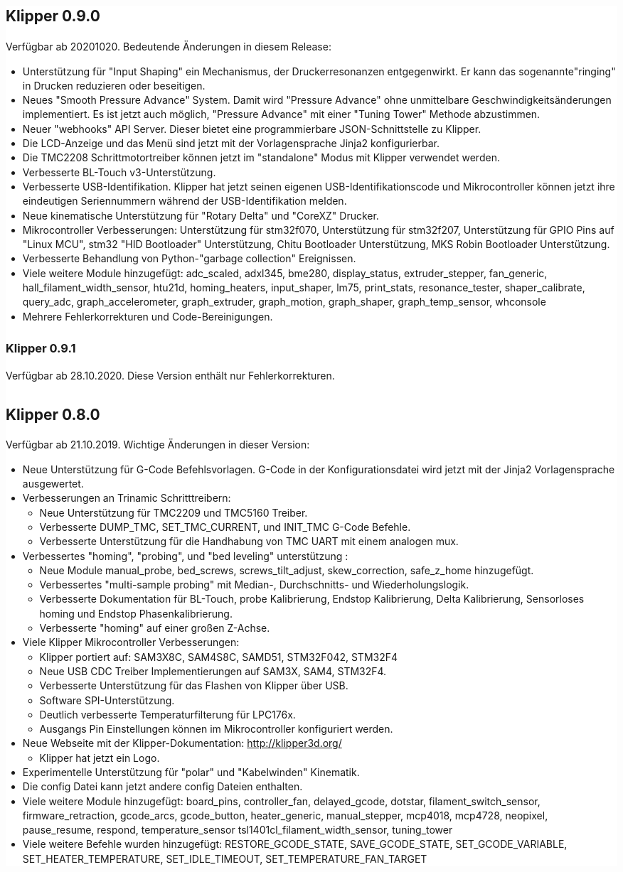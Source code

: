 ## Klipper 0.9.0

Verfügbar ab 20201020. Bedeutende Änderungen in diesem Release:

* Unterstützung für "Input Shaping" ein Mechanismus, der Druckerresonanzen entgegenwirkt. Er kann das sogenannte"ringing" in Drucken reduzieren oder beseitigen.
* Neues "Smooth Pressure Advance" System. Damit wird "Pressure Advance" ohne unmittelbare Geschwindigkeitsänderungen implementiert. Es ist jetzt auch möglich, "Pressure Advance" mit einer "Tuning Tower" Methode abzustimmen.
* Neuer "webhooks" API Server. Dieser bietet eine programmierbare JSON-Schnittstelle zu Klipper.
* Die LCD-Anzeige und das Menü sind jetzt mit der Vorlagensprache Jinja2 konfigurierbar.
* Die TMC2208 Schrittmotortreiber können jetzt im "standalone" Modus mit Klipper verwendet werden.
* Verbesserte BL-Touch v3-Unterstützung.
* Verbesserte USB-Identifikation. Klipper hat jetzt seinen eigenen USB-Identifikationscode und Mikrocontroller können jetzt ihre eindeutigen Seriennummern während der USB-Identifikation melden.
* Neue kinematische Unterstützung für "Rotary Delta" und "CoreXZ" Drucker.
* Mikrocontroller Verbesserungen: Unterstützung für stm32f070, Unterstützung für stm32f207, Unterstützung für GPIO Pins auf "Linux MCU", stm32 "HID Bootloader" Unterstützung, Chitu Bootloader Unterstützung, MKS Robin Bootloader Unterstützung.
* Verbesserte Behandlung von Python-"garbage collection" Ereignissen.
* Viele weitere Module hinzugefügt: adc_scaled, adxl345, bme280, display_status, extruder_stepper, fan_generic, hall_filament_width_sensor, htu21d, homing_heaters, input_shaper, lm75, print_stats, resonance_tester, shaper_calibrate, query_adc, graph_accelerometer, graph_extruder, graph_motion, graph_shaper, graph_temp_sensor, whconsole
* Mehrere Fehlerkorrekturen und Code-Bereinigungen.

### Klipper 0.9.1

Verfügbar ab 28.10.2020. Diese Version enthält nur Fehlerkorrekturen.

## Klipper 0.8.0

Verfügbar ab 21.10.2019. Wichtige Änderungen in dieser Version:

* Neue Unterstützung für G-Code Befehlsvorlagen. G-Code in der Konfigurationsdatei wird jetzt mit der Jinja2 Vorlagensprache ausgewertet.
* Verbesserungen an Trinamic Schritttreibern:
   * Neue Unterstützung für TMC2209 und TMC5160 Treiber.
   * Verbesserte  DUMP_TMC, SET_TMC_CURRENT, und INIT_TMC G-Code Befehle.
   * Verbesserte Unterstützung für die Handhabung von TMC UART mit einem analogen mux.
* Verbessertes "homing", "probing", und "bed leveling" unterstützung :
   * Neue Module manual_probe, bed_screws, screws_tilt_adjust, skew_correction, safe_z_home hinzugefügt.
   * Verbessertes "multi-sample probing" mit Median-, Durchschnitts- und Wiederholungslogik.
   * Verbesserte Dokumentation für BL-Touch, probe Kalibrierung, Endstop Kalibrierung, Delta Kalibrierung, Sensorloses homing und Endstop Phasenkalibrierung.
   * Verbesserte "homing" auf einer großen Z-Achse.
* Viele Klipper Mikrocontroller Verbesserungen:
   * Klipper portiert auf: SAM3X8C, SAM4S8C, SAMD51, STM32F042, STM32F4
   * Neue USB CDC Treiber Implementierungen auf SAM3X, SAM4, STM32F4.
   * Verbesserte Unterstützung für das Flashen von Klipper über USB.
   * Software SPI-Unterstützung.
   * Deutlich verbesserte Temperaturfilterung für LPC176x.
   * Ausgangs Pin Einstellungen können im Mikrocontroller konfiguriert werden.
* Neue Webseite mit der Klipper-Dokumentation: http://klipper3d.org/
   * Klipper hat jetzt ein Logo.
* Experimentelle Unterstützung für "polar" und "Kabelwinden" Kinematik.
* Die config Datei kann jetzt andere config Dateien enthalten.
* Viele weitere Module hinzugefügt: board_pins, controller_fan, delayed_gcode, dotstar, filament_switch_sensor, firmware_retraction, gcode_arcs, gcode_button, heater_generic, manual_stepper, mcp4018, mcp4728, neopixel, pause_resume, respond, temperature_sensor tsl1401cl_filament_width_sensor, tuning_tower
* Viele weitere Befehle wurden hinzugefügt: RESTORE_GCODE_STATE, SAVE_GCODE_STATE, SET_GCODE_VARIABLE, SET_HEATER_TEMPERATURE, SET_IDLE_TIMEOUT, SET_TEMPERATURE_FAN_TARGET